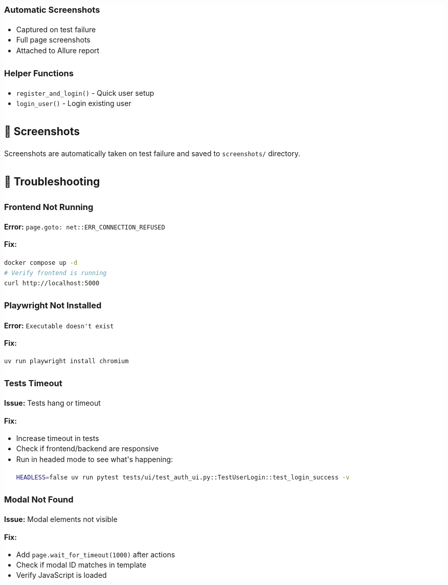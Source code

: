 ### Automatic Screenshots
- Captured on test failure
- Full page screenshots
- Attached to Allure report

### Helper Functions
- `register_and_login()` - Quick user setup
- `login_user()` - Login existing user

## 📸 Screenshots

Screenshots are automatically taken on test failure and saved to `screenshots/` directory.

## 🐛 Troubleshooting

### Frontend Not Running

**Error:** `page.goto: net::ERR_CONNECTION_REFUSED`

**Fix:**
```bash
docker compose up -d
# Verify frontend is running
curl http://localhost:5000
```

### Playwright Not Installed

**Error:** `Executable doesn't exist`

**Fix:**
```bash
uv run playwright install chromium
```

### Tests Timeout

**Issue:** Tests hang or timeout

**Fix:**
- Increase timeout in tests
- Check if frontend/backend are responsive
- Run in headed mode to see what's happening:
  ```bash
  HEADLESS=false uv run pytest tests/ui/test_auth_ui.py::TestUserLogin::test_login_success -v
  ```

### Modal Not Found

**Issue:** Modal elements not visible

**Fix:**
- Add `page.wait_for_timeout(1000)` after actions
- Check if modal ID matches in template
- Verify JavaScript is loaded
